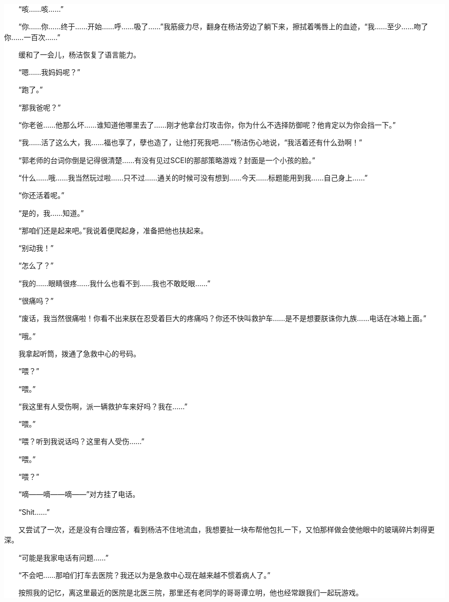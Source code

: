 　　“咳……咳……”

　　“你……你……终于……开始……呼……吸了……”我筋疲力尽，翻身在杨洁旁边了躺下来，擦拭着嘴唇上的血迹，“我……至少……吻了你……一百次……”

　　缓和了一会儿，杨洁恢复了语言能力。

　　“嗯……我妈妈呢？”

　　“跑了。”

　　“那我爸呢？”

　　“你老爸……他那么坏……谁知道他哪里去了……刚才他拿台灯攻击你，你为什么不选择防御呢？他肯定以为你会挡一下。”

　　“我……活了这么大，我……福也享了，孽也造了，让他打死我吧……”杨洁伤心地说，“我活着还有什么劲啊！”

　　“郭老师的台词你倒是记得很清楚……有没有见过SCEI的那部策略游戏？封面是一个小孩的脸。”

　　“什么……哦……我当然玩过啦……只不过……通关的时候可没有想到……今天……标题能用到我……自己身上……”

　　“你还活着呢。”

　　“是的，我……知道。”

　　“那咱们还是起来吧。”我说着便爬起身，准备把他也扶起来。

　　“别动我！”

　　“怎么了？”

　　“我的……眼睛很疼……我什么也看不到……我也不敢眨眼……”

　　“很痛吗？”

　　“废话，我当然很痛啦！你看不出来朕在忍受着巨大的疼痛吗？你还不快叫救护车……是不是想要朕诛你九族……电话在冰箱上面。”

　　“哦。”

　　我拿起听筒，拨通了急救中心的号码。

　　“喂？”

　　“喂。”

　　“我这里有人受伤啊，派一辆救护车来好吗？我在……”

　　“喂。”

　　“喂？听到我说话吗？这里有人受伤……”

　　“喂。”

　　“喂？”

　　“嘀——嘀——嘀——”对方挂了电话。

　　“Shit……”

　　又尝试了一次，还是没有合理应答，看到杨洁不住地流血，我想要扯一块布帮他包扎一下，又怕那样做会使他眼中的玻璃碎片刺得更深。

　　“可能是我家电话有问题……”

　　“不会吧……那咱们打车去医院？我还以为是急救中心现在越来越不惯着病人了。”

　　按照我的记忆，离这里最近的医院是北医三院，那里还有老同学的哥哥谭立明，他也经常跟我们一起玩游戏。
